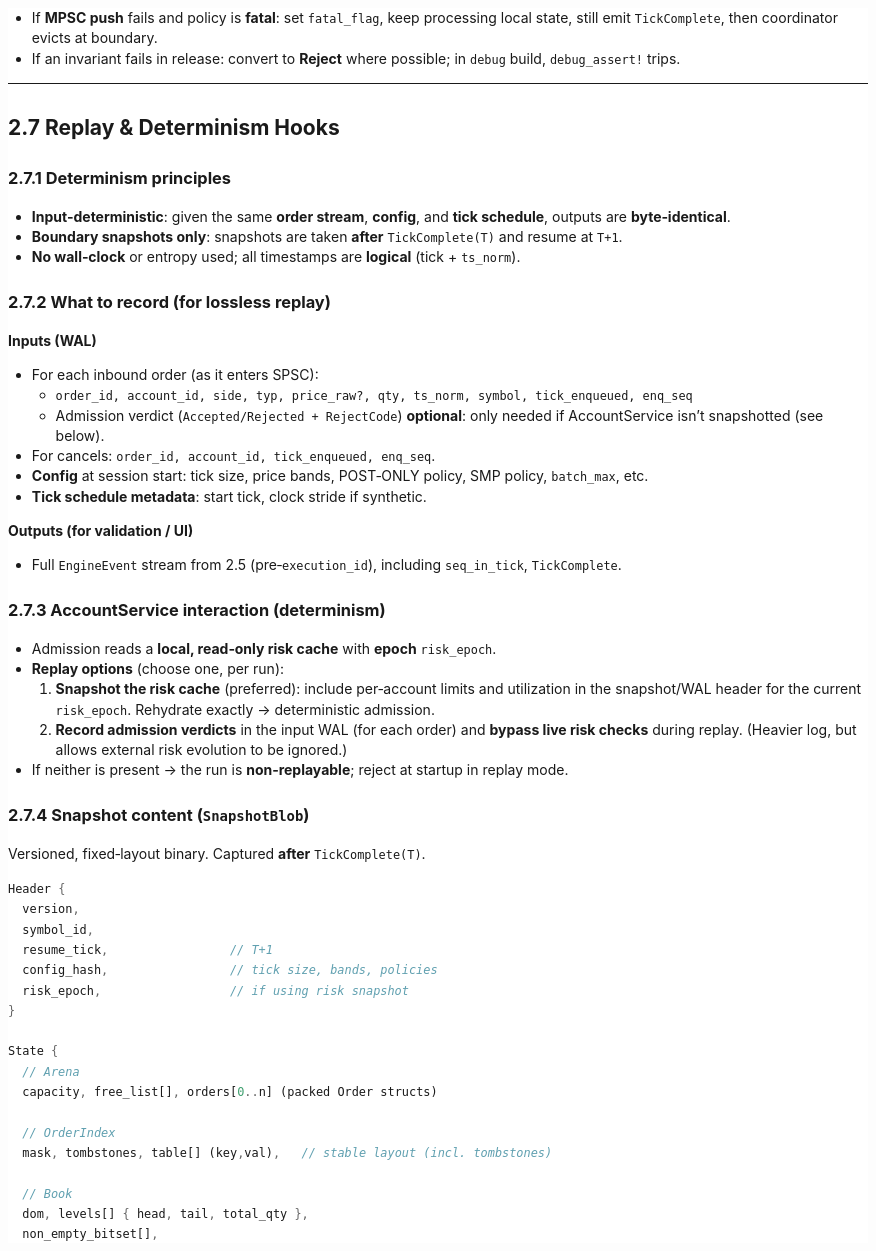 - If **MPSC push** fails and policy is **fatal**: set `fatal_flag`, keep processing local state, still emit `TickComplete`, then coordinator evicts at boundary.
- If an invariant fails in release: convert to **Reject** where possible; in `debug` build, `debug_assert!` trips.

---

## 2.7 Replay & Determinism Hooks

### 2.7.1 Determinism principles

- **Input‑deterministic**: given the same **order stream**, **config**, and **tick schedule**, outputs are **byte‑identical**.
- **Boundary snapshots only**: snapshots are taken **after** `TickComplete(T)` and resume at `T+1`.
- **No wall‑clock** or entropy used; all timestamps are **logical** (tick + `ts_norm`).

### 2.7.2 What to record (for lossless replay)

**Inputs (WAL)**

- For each inbound order (as it enters SPSC):
    - `order_id, account_id, side, typ, price_raw?, qty, ts_norm, symbol, tick_enqueued, enq_seq`
    - Admission verdict (`Accepted/Rejected + RejectCode`) **optional**: only needed if AccountService isn’t snapshotted (see below).
- For cancels: `order_id, account_id, tick_enqueued, enq_seq`.
- **Config** at session start: tick size, price bands, POST‑ONLY policy, SMP policy, `batch_max`, etc.
- **Tick schedule metadata**: start tick, clock stride if synthetic.

**Outputs (for validation / UI)**

- Full `EngineEvent` stream from 2.5 (pre‑`execution_id`), including `seq_in_tick`, `TickComplete`.

### 2.7.3 AccountService interaction (determinism)

- Admission reads a **local, read‑only risk cache** with **epoch** `risk_epoch`.
- **Replay options** (choose one, per run):
    1. **Snapshot the risk cache** (preferred): include per‑account limits and utilization in the snapshot/WAL header for the current `risk_epoch`. Rehydrate exactly → deterministic admission.
    2. **Record admission verdicts** in the input WAL (for each order) and **bypass live risk checks** during replay. (Heavier log, but allows external risk evolution to be ignored.)
- If neither is present → the run is **non‑replayable**; reject at startup in replay mode.

### 2.7.4 Snapshot content (`SnapshotBlob`)

Versioned, fixed‑layout binary. Captured **after** `TickComplete(T)`.

```rust
Header {
  version,
  symbol_id,
  resume_tick,                 // T+1
  config_hash,                 // tick size, bands, policies
  risk_epoch,                  // if using risk snapshot
}

State {
  // Arena
  capacity, free_list[], orders[0..n] (packed Order structs)

  // OrderIndex
  mask, tombstones, table[] (key,val),   // stable layout (incl. tombstones)

  // Book
  dom, levels[] { head, tail, total_qty },
  non_empty_bitset[],
```